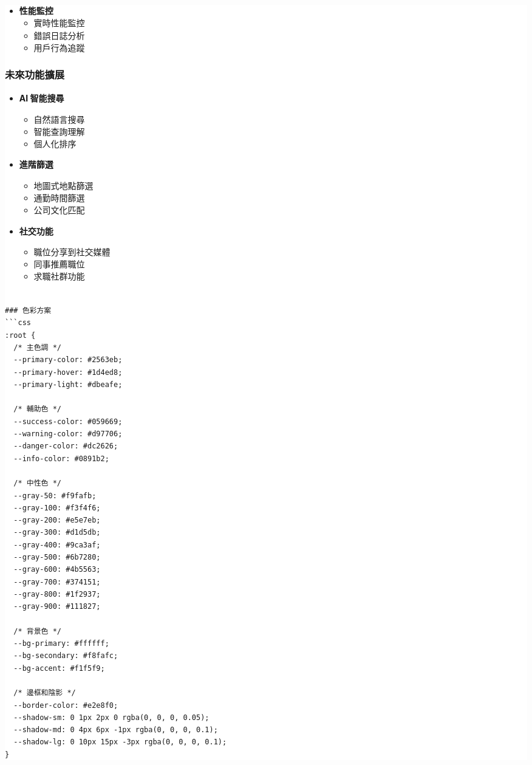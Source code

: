 - **性能監控**
  - 實時性能監控
  - 錯誤日誌分析
  - 用戶行為追蹤

### 未來功能擴展
- **AI 智能搜尋**
  - 自然語言搜尋
  - 智能查詢理解
  - 個人化排序

- **進階篩選**
  - 地圖式地點篩選
  - 通勤時間篩選
  - 公司文化匹配

- **社交功能**
  - 職位分享到社交媒體
  - 同事推薦職位
  - 求職社群功能
```

### 色彩方案
```css
:root {
  /* 主色調 */
  --primary-color: #2563eb;
  --primary-hover: #1d4ed8;
  --primary-light: #dbeafe;
  
  /* 輔助色 */
  --success-color: #059669;
  --warning-color: #d97706;
  --danger-color: #dc2626;
  --info-color: #0891b2;
  
  /* 中性色 */
  --gray-50: #f9fafb;
  --gray-100: #f3f4f6;
  --gray-200: #e5e7eb;
  --gray-300: #d1d5db;
  --gray-400: #9ca3af;
  --gray-500: #6b7280;
  --gray-600: #4b5563;
  --gray-700: #374151;
  --gray-800: #1f2937;
  --gray-900: #111827;
  
  /* 背景色 */
  --bg-primary: #ffffff;
  --bg-secondary: #f8fafc;
  --bg-accent: #f1f5f9;
  
  /* 邊框和陰影 */
  --border-color: #e2e8f0;
  --shadow-sm: 0 1px 2px 0 rgba(0, 0, 0, 0.05);
  --shadow-md: 0 4px 6px -1px rgba(0, 0, 0, 0.1);
  --shadow-lg: 0 10px 15px -3px rgba(0, 0, 0, 0.1);
}
```
